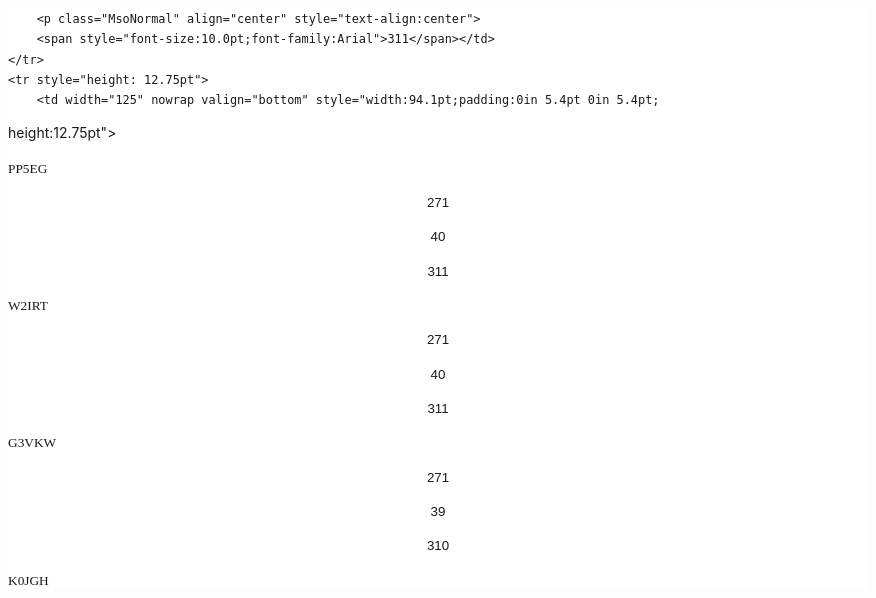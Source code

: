 		<p class="MsoNormal" align="center" style="text-align:center">
		<span style="font-size:10.0pt;font-family:Arial">311</span></td>
	</tr>
	<tr style="height: 12.75pt">
		<td width="125" nowrap valign="bottom" style="width:94.1pt;padding:0in 5.4pt 0in 5.4pt;
  height:12.75pt">
		<p class="MsoNormal">
		<span style="font-size: 10.0pt; font-family: Verdana">PP5EG</span></td>
		<td width="106" nowrap valign="bottom" style="width:79.35pt;padding:0in 5.4pt 0in 5.4pt;
  height:12.75pt">
		<p class="MsoNormal" align="center" style="text-align:center">
		<span style="font-size:10.0pt;font-family:Arial">271</span></td>
		<td width="67" nowrap valign="bottom" style="width:50.05pt;padding:0in 5.4pt 0in 5.4pt;
  height:12.75pt">
		<p class="MsoNormal" align="center" style="text-align:center">
		<span style="font-size:10.0pt;font-family:Arial">40</span></td>
		<td width="63" nowrap valign="bottom" style="width:47.3pt;padding:0in 5.4pt 0in 5.4pt;
  height:12.75pt">
		<p class="MsoNormal" align="center" style="text-align:center">
		<span style="font-size:10.0pt;font-family:Arial">311</span></td>
	</tr>
	<tr style="height: 12.75pt">
		<td width="125" nowrap valign="bottom" style="width:94.1pt;padding:0in 5.4pt 0in 5.4pt;
  height:12.75pt">
		<p class="MsoNormal">
		<span style="font-size: 10.0pt; font-family: Verdana">W2IRT</span></td>
		<td width="106" nowrap valign="bottom" style="width:79.35pt;padding:0in 5.4pt 0in 5.4pt;
  height:12.75pt">
		<p class="MsoNormal" align="center" style="text-align:center">
		<span style="font-size:10.0pt;font-family:Arial">271</span></td>
		<td width="67" nowrap valign="bottom" style="width:50.05pt;padding:0in 5.4pt 0in 5.4pt;
  height:12.75pt">
		<p class="MsoNormal" align="center" style="text-align:center">
		<span style="font-size:10.0pt;font-family:Arial">40</span></td>
		<td width="63" nowrap valign="bottom" style="width:47.3pt;padding:0in 5.4pt 0in 5.4pt;
  height:12.75pt">
		<p class="MsoNormal" align="center" style="text-align:center">
		<span style="font-size:10.0pt;font-family:Arial">311</span></td>
	</tr>
	<tr style="height: 12.75pt">
		<td width="125" nowrap valign="bottom" style="width:94.1pt;padding:0in 5.4pt 0in 5.4pt;
  height:12.75pt">
		<p class="MsoNormal">
		<span style="font-size: 10.0pt; font-family: Verdana">G3VKW</span></td>
		<td width="106" nowrap valign="bottom" style="width:79.35pt;padding:0in 5.4pt 0in 5.4pt;
  height:12.75pt">
		<p class="MsoNormal" align="center" style="text-align:center">
		<span style="font-size:10.0pt;font-family:Arial">271</span></td>
		<td width="67" nowrap valign="bottom" style="width:50.05pt;padding:0in 5.4pt 0in 5.4pt;
  height:12.75pt">
		<p class="MsoNormal" align="center" style="text-align:center">
		<span style="font-size:10.0pt;font-family:Arial">39</span></td>
		<td width="63" nowrap valign="bottom" style="width:47.3pt;padding:0in 5.4pt 0in 5.4pt;
  height:12.75pt">
		<p class="MsoNormal" align="center" style="text-align:center">
		<span style="font-size:10.0pt;font-family:Arial">310</span></td>
	</tr>
	<tr style="height: 12.75pt">
		<td width="125" nowrap valign="bottom" style="width:94.1pt;padding:0in 5.4pt 0in 5.4pt;
  height:12.75pt">
		<p class="MsoNormal">
		<span style="font-size: 10.0pt; font-family: Verdana">K0JGH</span></td>
		<td width="106" nowrap valign="bottom" style="width:79.35pt;padding:0in 5.4pt 0in 5.4pt;
  height:12.75pt">